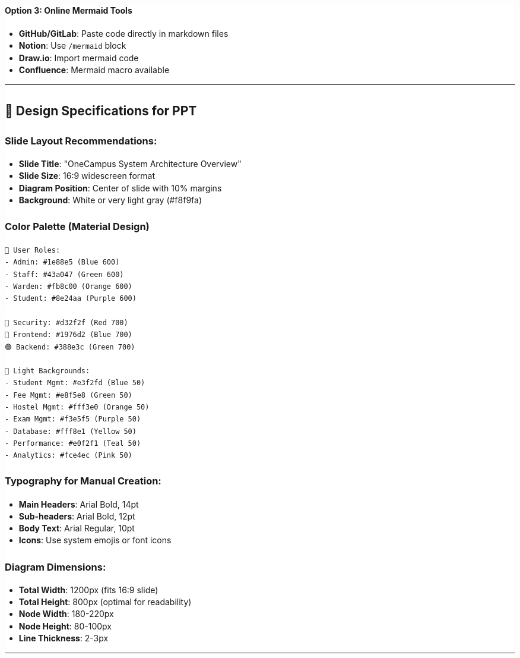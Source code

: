 #### **Option 3: Online Mermaid Tools**
- **GitHub/GitLab**: Paste code directly in markdown files
- **Notion**: Use `/mermaid` block
- **Draw.io**: Import mermaid code
- **Confluence**: Mermaid macro available

---

## 🎨 Design Specifications for PPT

### **Slide Layout Recommendations:**
- **Slide Title**: "OneCampus System Architecture Overview"
- **Slide Size**: 16:9 widescreen format
- **Diagram Position**: Center of slide with 10% margins
- **Background**: White or very light gray (#f8f9fa)

### **Color Palette (Material Design)**
```
🔵 User Roles:
- Admin: #1e88e5 (Blue 600)
- Staff: #43a047 (Green 600)
- Warden: #fb8c00 (Orange 600)
- Student: #8e24aa (Purple 600)

🔴 Security: #d32f2f (Red 700)
🔵 Frontend: #1976d2 (Blue 700)
🟢 Backend: #388e3c (Green 700)

💙 Light Backgrounds:
- Student Mgmt: #e3f2fd (Blue 50)
- Fee Mgmt: #e8f5e8 (Green 50)
- Hostel Mgmt: #fff3e0 (Orange 50)
- Exam Mgmt: #f3e5f5 (Purple 50)
- Database: #fff8e1 (Yellow 50)
- Performance: #e0f2f1 (Teal 50)
- Analytics: #fce4ec (Pink 50)
```

### **Typography for Manual Creation:**
- **Main Headers**: Arial Bold, 14pt
- **Sub-headers**: Arial Bold, 12pt
- **Body Text**: Arial Regular, 10pt
- **Icons**: Use system emojis or font icons

### **Diagram Dimensions:**
- **Total Width**: 1200px (fits 16:9 slide)
- **Total Height**: 800px (optimal for readability)
- **Node Width**: 180-220px
- **Node Height**: 80-100px
- **Line Thickness**: 2-3px

---